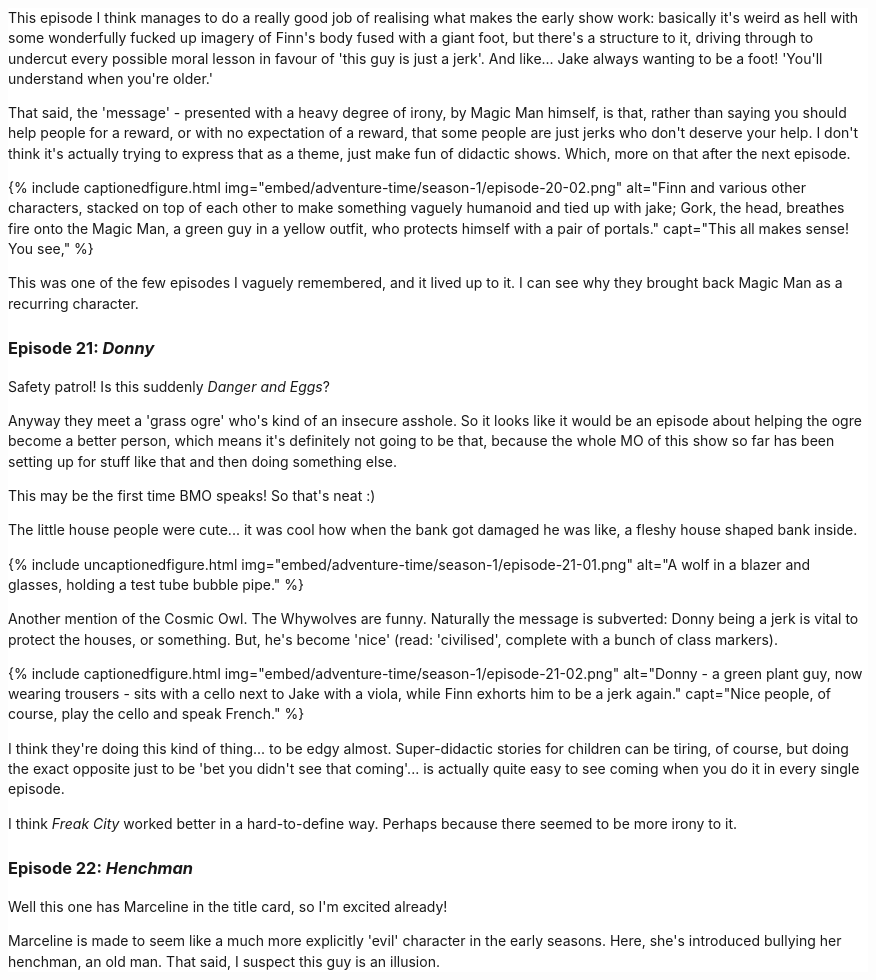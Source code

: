 This episode I think manages to do a really good job of realising what makes the early show work: basically it's weird as hell with some wonderfully fucked up imagery of Finn's body fused with a giant foot, but there's a structure to it, driving through to undercut every possible moral lesson in favour of 'this guy is just a jerk'. And like... Jake always wanting to be a foot! 'You'll understand when you're older.'

That said, the 'message' - presented with a heavy degree of irony, by Magic Man himself, is that, rather than saying you should help people for a reward, or with no expectation of a reward, that some people are just jerks who don't deserve your help. I don't think it's actually trying to express that as a theme, just make fun of didactic shows. Which, more on that after the next episode.

{% include captionedfigure.html img="embed/adventure-time/season-1/episode-20-02.png" alt="Finn and various other characters, stacked on top of each other to make something vaguely humanoid and tied up with jake; Gork, the head, breathes fire onto the Magic Man, a green guy in a yellow outfit, who protects himself with a pair of portals." capt="This all makes sense! You see," %}

This was one of the few episodes I vaguely remembered, and it lived up to it. I can see why they brought back Magic Man as a recurring character.

### Episode 21: _Donny_

Safety patrol! Is this suddenly _Danger and Eggs_?

Anyway they meet a 'grass ogre' who's kind of an insecure asshole. So it looks like it would be an episode about helping the ogre become a better person, which means it's definitely not going to be that, because the whole MO of this show so far has been setting up for stuff like that and then doing something else.

This may be the first time BMO speaks! So that's neat :)

The little house people were cute... it was cool how when the bank got damaged he was like, a fleshy house shaped bank inside.

{% include uncaptionedfigure.html img="embed/adventure-time/season-1/episode-21-01.png" alt="A wolf in a blazer and glasses, holding a test tube bubble pipe." %}

Another mention of the Cosmic Owl. The Whywolves are funny. Naturally the message is subverted: Donny being a jerk is vital to protect the houses, or something. But, he's become 'nice' (read: 'civilised', complete with a bunch of class markers).

{% include captionedfigure.html img="embed/adventure-time/season-1/episode-21-02.png" alt="Donny - a green plant guy, now wearing trousers - sits with a cello next to Jake with a viola, while Finn exhorts him to be a jerk again." capt="Nice people, of course, play the cello and speak French." %}

I think they're doing this kind of thing... to be edgy almost. Super-didactic stories for children can be tiring, of course, but doing the exact opposite just to be 'bet you didn't see that coming'... is actually quite easy to see coming when you do it in every single episode.

I think _Freak City_ worked better in a hard-to-define way. Perhaps because there seemed to be more irony to it.

### Episode 22: _Henchman_

Well this one has Marceline in the title card, so I'm excited already!

Marceline is made to seem like a much more explicitly 'evil' character in the early seasons. Here, she's introduced bullying her henchman, an old man. That said, I suspect this guy is an illusion.
